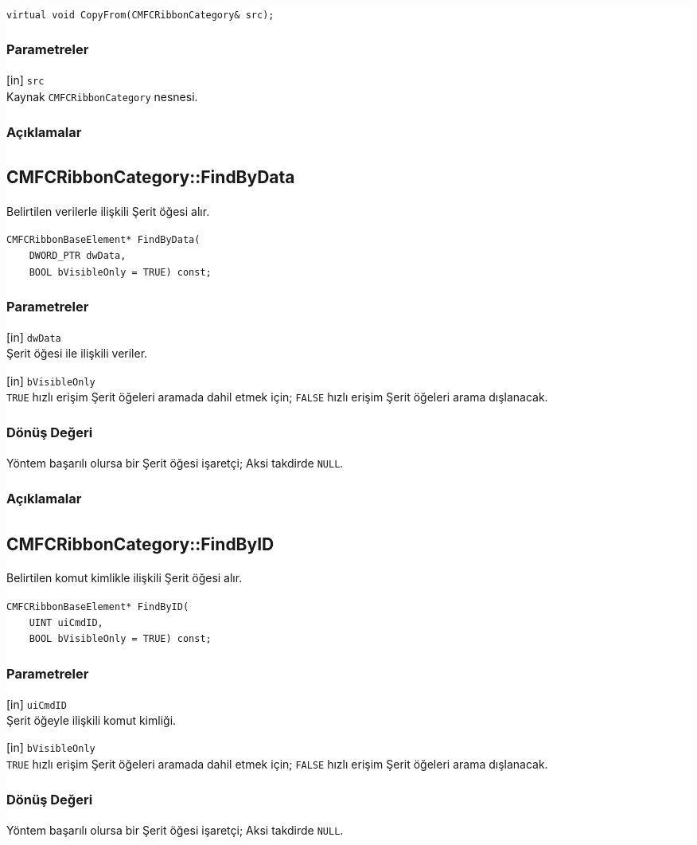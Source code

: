 ```  
virtual void CopyFrom(CMFCRibbonCategory& src);
```  
  
### <a name="parameters"></a>Parametreler  
 [in] `src`  
 Kaynak `CMFCRibbonCategory` nesnesi.  
  
### <a name="remarks"></a>Açıklamalar  
  
##  <a name="findbydata"></a>  CMFCRibbonCategory::FindByData  
 Belirtilen verilerle ilişkili Şerit öğesi alır.  
  
```  
CMFCRibbonBaseElement* FindByData(
    DWORD_PTR dwData,  
    BOOL bVisibleOnly = TRUE) const;  
```  
  
### <a name="parameters"></a>Parametreler  
 [in] `dwData`  
 Şerit öğesi ile ilişkili veriler.  
  
 [in] `bVisibleOnly`  
 `TRUE` hızlı erişim Şerit öğeleri aramada dahil etmek için; `FALSE` hızlı erişim Şerit öğeleri arama dışlanacak.  
  
### <a name="return-value"></a>Dönüş Değeri  
 Yöntem başarılı olursa bir Şerit öğesi işaretçi; Aksi takdirde `NULL`.  
  
### <a name="remarks"></a>Açıklamalar  
  
##  <a name="findbyid"></a>  CMFCRibbonCategory::FindByID  
 Belirtilen komut kimlikle ilişkili Şerit öğesi alır.  
  
```  
CMFCRibbonBaseElement* FindByID(
    UINT uiCmdID,  
    BOOL bVisibleOnly = TRUE) const;  
```  
  
### <a name="parameters"></a>Parametreler  
 [in] `uiCmdID`  
 Şerit öğeyle ilişkili komut kimliği.  
  
 [in] `bVisibleOnly`  
 `TRUE` hızlı erişim Şerit öğeleri aramada dahil etmek için; `FALSE` hızlı erişim Şerit öğeleri arama dışlanacak.  
  
### <a name="return-value"></a>Dönüş Değeri  
 Yöntem başarılı olursa bir Şerit öğesi işaretçi; Aksi takdirde `NULL`.  
  